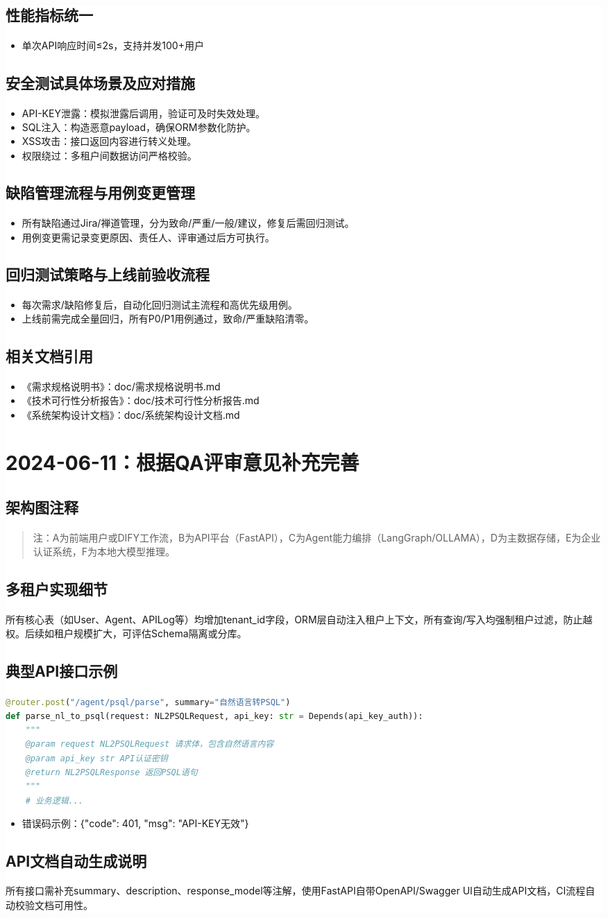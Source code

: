 ## 性能指标统一
- 单次API响应时间≤2s，支持并发100+用户

## 安全测试具体场景及应对措施
- API-KEY泄露：模拟泄露后调用，验证可及时失效处理。
- SQL注入：构造恶意payload，确保ORM参数化防护。
- XSS攻击：接口返回内容进行转义处理。
- 权限绕过：多租户间数据访问严格校验。

## 缺陷管理流程与用例变更管理
- 所有缺陷通过Jira/禅道管理，分为致命/严重/一般/建议，修复后需回归测试。
- 用例变更需记录变更原因、责任人、评审通过后方可执行。

## 回归测试策略与上线前验收流程
- 每次需求/缺陷修复后，自动化回归测试主流程和高优先级用例。
- 上线前需完成全量回归，所有P0/P1用例通过，致命/严重缺陷清零。

## 相关文档引用
- 《需求规格说明书》：doc/需求规格说明书.md
- 《技术可行性分析报告》：doc/技术可行性分析报告.md
- 《系统架构设计文档》：doc/系统架构设计文档.md

# 2024-06-11：根据QA评审意见补充完善

## 架构图注释
> 注：A为前端用户或DIFY工作流，B为API平台（FastAPI），C为Agent能力编排（LangGraph/OLLAMA），D为主数据存储，E为企业认证系统，F为本地大模型推理。

## 多租户实现细节
所有核心表（如User、Agent、APILog等）均增加tenant_id字段，ORM层自动注入租户上下文，所有查询/写入均强制租户过滤，防止越权。后续如租户规模扩大，可评估Schema隔离或分库。

## 典型API接口示例
```python
@router.post("/agent/psql/parse", summary="自然语言转PSQL")
def parse_nl_to_psql(request: NL2PSQLRequest, api_key: str = Depends(api_key_auth)):
    """
    @param request NL2PSQLRequest 请求体，包含自然语言内容
    @param api_key str API认证密钥
    @return NL2PSQLResponse 返回PSQL语句
    """
    # 业务逻辑...
```
- 错误码示例：{"code": 401, "msg": "API-KEY无效"}

## API文档自动生成说明
所有接口需补充summary、description、response_model等注解，使用FastAPI自带OpenAPI/Swagger UI自动生成API文档，CI流程自动校验文档可用性。
